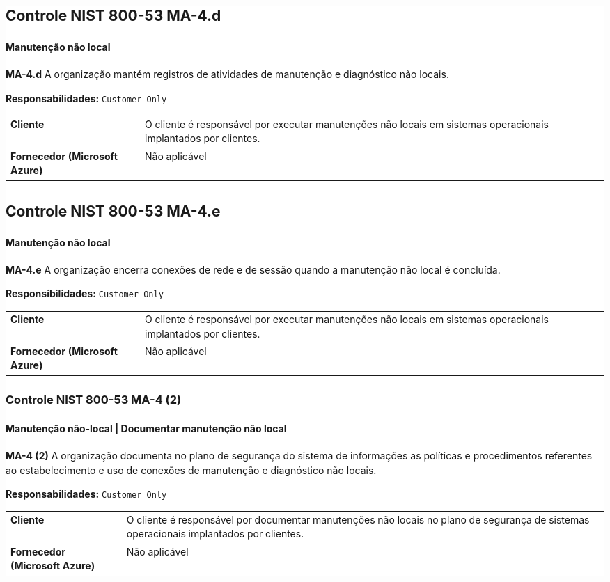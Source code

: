 
 ## <a name="nist-800-53-control-ma-4d"></a>Controle NIST 800-53 MA-4.d

#### <a name="nonlocal-maintenance"></a>Manutenção não local

**MA-4.d** A organização mantém registros de atividades de manutenção e diagnóstico não locais.

**Responsabilidades:** `Customer Only`

|||
|---|---|
| **Cliente** | O cliente é responsável por executar manutenções não locais em sistemas operacionais implantados por clientes. |
| **Fornecedor (Microsoft Azure)** | Não aplicável |


 ## <a name="nist-800-53-control-ma-4e"></a>Controle NIST 800-53 MA-4.e

#### <a name="nonlocal-maintenance"></a>Manutenção não local

**MA-4.e** A organização encerra conexões de rede e de sessão quando a manutenção não local é concluída.

**Responsibilidades:** `Customer Only`

|||
|---|---|
| **Cliente** | O cliente é responsável por executar manutenções não locais em sistemas operacionais implantados por clientes. |
| **Fornecedor (Microsoft Azure)** | Não aplicável |


 ### <a name="nist-800-53-control-ma-4-2"></a>Controle NIST 800-53 MA-4 (2)

#### <a name="nonlocal-maintenance--document-nonlocal-maintenance"></a>Manutenção não-local | Documentar manutenção não local

**MA-4 (2)** A organização documenta no plano de segurança do sistema de informações as políticas e procedimentos referentes ao estabelecimento e uso de conexões de manutenção e diagnóstico não locais.

**Responsabilidades:** `Customer Only`

|||
|---|---|
| **Cliente** | O cliente é responsável por documentar manutenções não locais no plano de segurança de sistemas operacionais implantados por clientes. |
| **Fornecedor (Microsoft Azure)** | Não aplicável |
